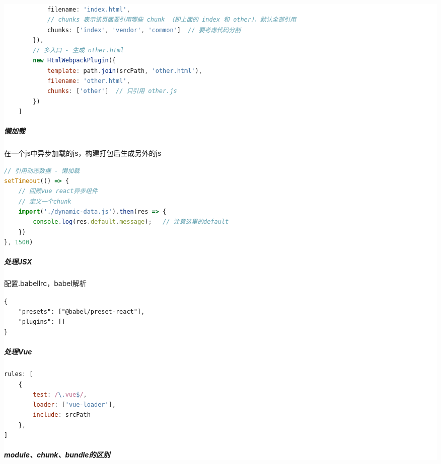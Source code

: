 ```js
            filename: 'index.html',
            // chunks 表示该页面要引用哪些 chunk （即上面的 index 和 other），默认全部引用
            chunks: ['index', 'vendor', 'common']  // 要考虑代码分割
        }),
        // 多入口 - 生成 other.html
        new HtmlWebpackPlugin({
            template: path.join(srcPath, 'other.html'),
            filename: 'other.html',
            chunks: ['other']  // 只引用 other.js
        })
    ]
```



##### 懒加载

在一个js中异步加载的js，构建打包后生成另外的js

```js
// 引用动态数据 - 懒加载
setTimeout(() => {
    // 回顾vue react异步组件
    // 定义一个chunk
    import('./dynamic-data.js').then(res => {
        console.log(res.default.message);   // 注意这里的default
    })
}, 1500)
```

##### 处理JSX

配置.babellrc，babel解析

```
{
    "presets": ["@babel/preset-react"],
    "plugins": []
}
```

##### 处理Vue

```js
rules: [
    {
        test: /\.vue$/,
        loader: ['vue-loader'],
        include: srcPath
    },
]
```



##### module、chunk、bundle的区别
